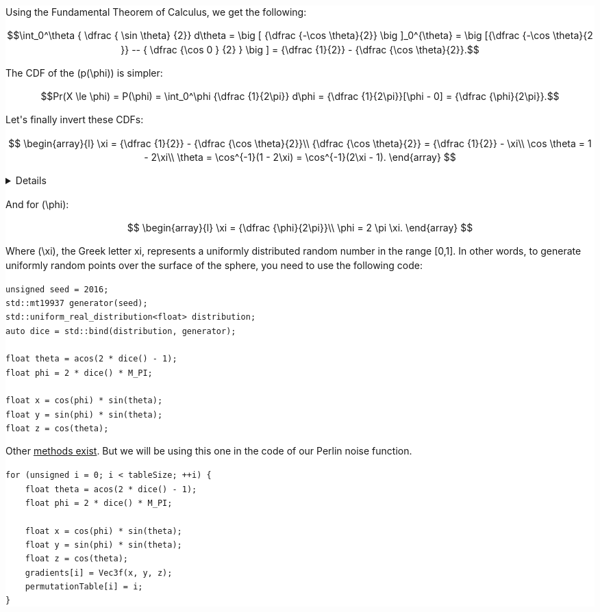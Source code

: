 Using the Fundamental Theorem of Calculus, we get the following:

$$\int_0^\theta { \dfrac { \sin \theta} {2}} d\theta = \big [ {\dfrac {-\cos \theta}{2}} \big ]_0^{\theta} = \big [{\dfrac {-\cos \theta}{2 }} -- { \dfrac {\cos 0 } {2} } \big ] = {\dfrac {1}{2}} - {\dfrac {\cos \theta}{2}}.$$

The CDF of the \(p(\phi)\) is simpler:

$$Pr(X \le \phi) = P(\phi) = \int_0^\phi {\dfrac {1}{2\pi}} d\phi = {\dfrac {1}{2\pi}}[\phi - 0] = {\dfrac {\phi}{2\pi}}.$$

Let's finally invert these CDFs:

$$
\begin{array}{l}
\xi = {\dfrac {1}{2}} - {\dfrac {\cos \theta}{2}}\\
{\dfrac {\cos \theta}{2}} = {\dfrac {1}{2}}  - \xi\\
\cos \theta = 1 - 2\xi\\
\theta = \cos^{-1}(1 - 2\xi) = \cos^{-1}(2\xi - 1).
\end{array}
$$

<details></details>

And for \(\phi\):

$$
\begin{array}{l}
\xi =  {\dfrac {\phi}{2\pi}}\\
\phi = 2 \pi \xi.
\end{array}
$$

Where \(\xi\), the Greek letter xi, represents a uniformly distributed random number in the range [0,1]. In other words, to generate uniformly random points over the surface of the sphere, you need to use the following code:

```
unsigned seed = 2016;
std::mt19937 generator(seed);
std::uniform_real_distribution<float> distribution;
auto dice = std::bind(distribution, generator);

float theta = acos(2 * dice() - 1);
float phi = 2 * dice() * M_PI; 

float x = cos(phi) * sin(theta);
float y = sin(phi) * sin(theta);
float z = cos(theta);
```

Other [methods exist](http://mathworld.wolfram.com/SpherePointPicking.html). But we will be using this one in the code of our Perlin noise function.

```
for (unsigned i = 0; i < tableSize; ++i) { 
    float theta = acos(2 * dice() - 1);
    float phi = 2 * dice() * M_PI; 

    float x = cos(phi) * sin(theta);
    float y = sin(phi) * sin(theta);
    float z = cos(theta);
    gradients[i] = Vec3f(x, y, z);
    permutationTable[i] = i; 
}
```
